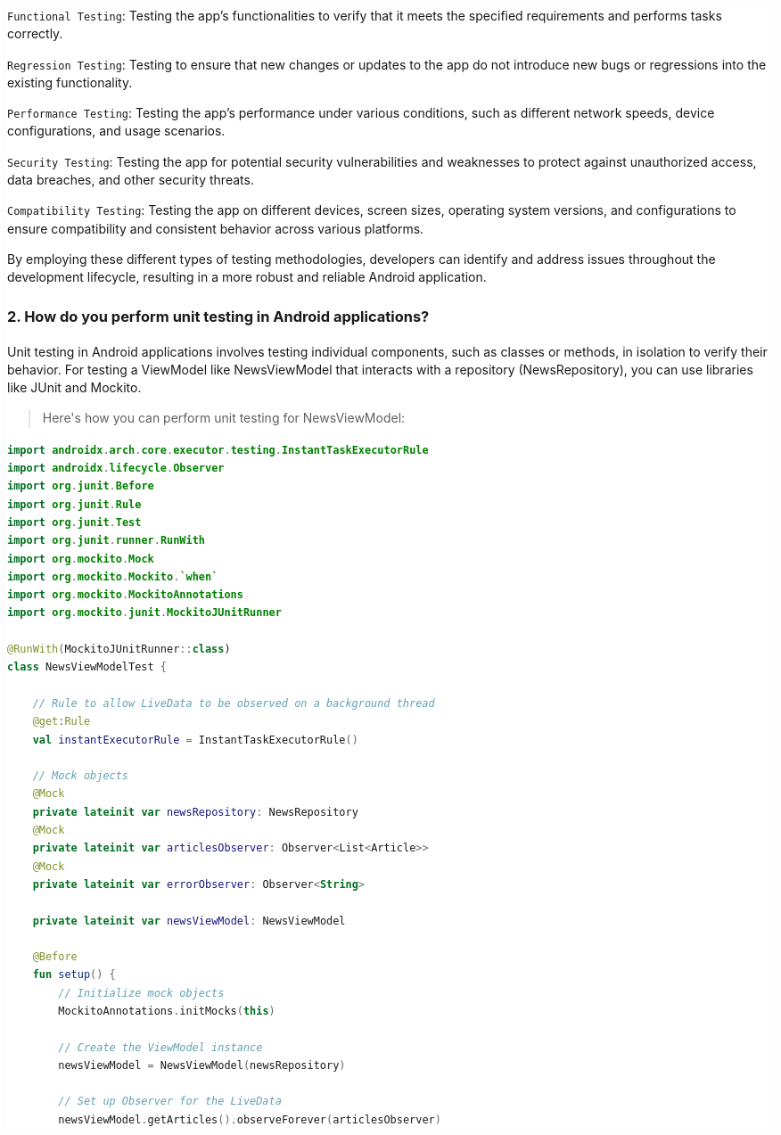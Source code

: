 `Functional Testing`: Testing the app’s functionalities to verify that it meets the specified requirements and performs tasks correctly.

`Regression Testing`: Testing to ensure that new changes or updates to the app do not introduce new bugs or regressions into the existing functionality.

`Performance Testing`: Testing the app’s performance under various conditions, such as different network speeds, device configurations, and usage scenarios.

`Security Testing`: Testing the app for potential security vulnerabilities and weaknesses to protect against unauthorized access, data breaches, and other security threats.

`Compatibility Testing`: Testing the app on different devices, screen sizes, operating system versions, and configurations to ensure compatibility and consistent behavior across various platforms.

By employing these different types of testing methodologies, developers can identify and address issues throughout the development lifecycle, resulting in a more robust and reliable Android application.

### 2. How do you perform unit testing in Android applications?

Unit testing in Android applications involves testing individual components, such as classes or methods, in isolation to verify their behavior. For testing a ViewModel like NewsViewModel that interacts with a repository (NewsRepository), you can use libraries like JUnit and Mockito.

> Here's how you can perform unit testing for NewsViewModel:

```kotlin
import androidx.arch.core.executor.testing.InstantTaskExecutorRule
import androidx.lifecycle.Observer
import org.junit.Before
import org.junit.Rule
import org.junit.Test
import org.junit.runner.RunWith
import org.mockito.Mock
import org.mockito.Mockito.`when`
import org.mockito.MockitoAnnotations
import org.mockito.junit.MockitoJUnitRunner

@RunWith(MockitoJUnitRunner::class)
class NewsViewModelTest {

    // Rule to allow LiveData to be observed on a background thread
    @get:Rule
    val instantExecutorRule = InstantTaskExecutorRule()

    // Mock objects
    @Mock
    private lateinit var newsRepository: NewsRepository
    @Mock
    private lateinit var articlesObserver: Observer<List<Article>>
    @Mock
    private lateinit var errorObserver: Observer<String>

    private lateinit var newsViewModel: NewsViewModel

    @Before
    fun setup() {
        // Initialize mock objects
        MockitoAnnotations.initMocks(this)

        // Create the ViewModel instance
        newsViewModel = NewsViewModel(newsRepository)

        // Set up Observer for the LiveData
        newsViewModel.getArticles().observeForever(articlesObserver)
```